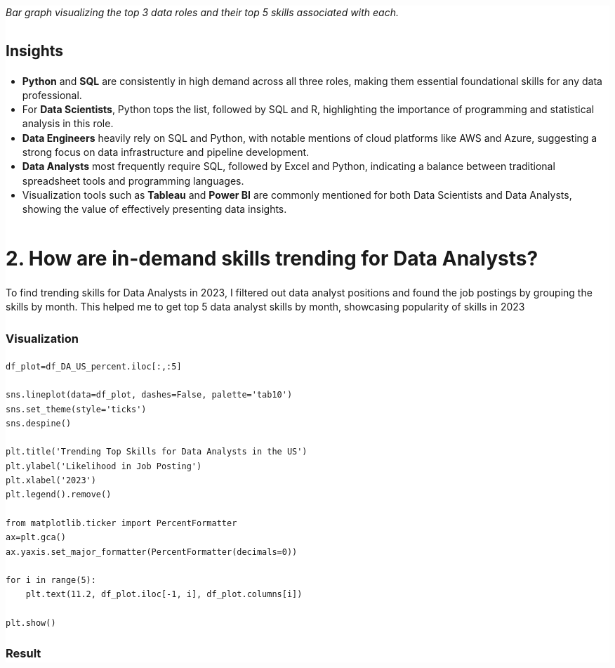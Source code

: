 _Bar graph visualizing the top 3 data roles and their top 5 skills associated with each._

##  Insights

- **Python** and **SQL** are consistently in high demand across all three roles, making them essential foundational skills for any data professional.  
- For **Data Scientists**, Python tops the list, followed by SQL and R, highlighting the importance of programming and statistical analysis in this role.  
- **Data Engineers** heavily rely on SQL and Python, with notable mentions of cloud platforms like AWS and Azure, suggesting a strong focus on data infrastructure and pipeline development.  
- **Data Analysts** most frequently require SQL, followed by Excel and Python, indicating a balance between traditional spreadsheet tools and programming languages.  
- Visualization tools such as **Tableau** and **Power BI** are commonly mentioned for both Data Scientists and Data Analysts, showing the value of effectively presenting data insights.


# 2. How are in-demand skills trending for Data Analysts?
To find trending skills for Data Analysts in 2023, I filtered out data analyst positions and found the job postings by grouping the skills by month. This helped me to get top 5 data analyst skills by month, showcasing popularity of skills in 2023


### Visualization
```
df_plot=df_DA_US_percent.iloc[:,:5]

sns.lineplot(data=df_plot, dashes=False, palette='tab10')
sns.set_theme(style='ticks')
sns.despine()

plt.title('Trending Top Skills for Data Analysts in the US')
plt.ylabel('Likelihood in Job Posting')
plt.xlabel('2023')
plt.legend().remove()

from matplotlib.ticker import PercentFormatter
ax=plt.gca()
ax.yaxis.set_major_formatter(PercentFormatter(decimals=0))

for i in range(5):
    plt.text(11.2, df_plot.iloc[-1, i], df_plot.columns[i])

plt.show()
```
### Result